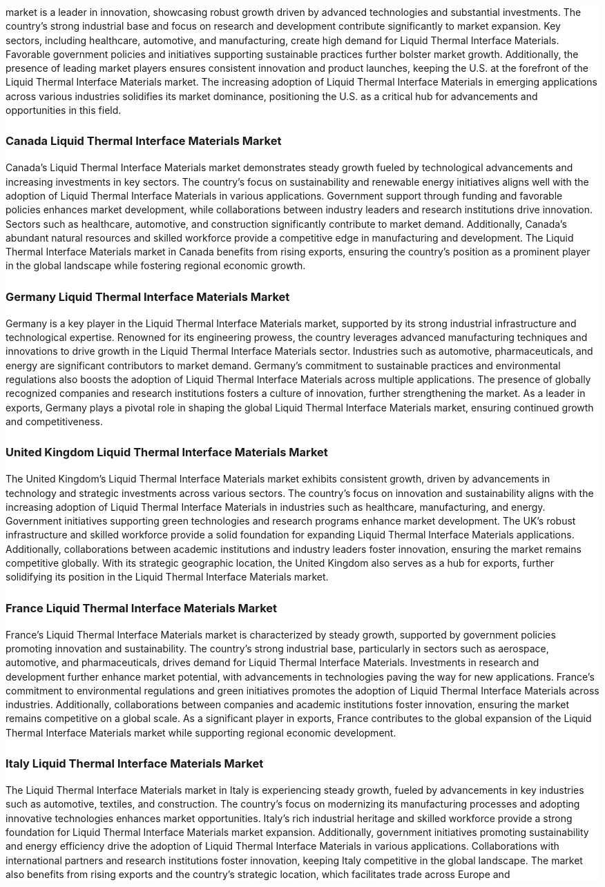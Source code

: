 market is a leader in innovation, showcasing robust growth driven by advanced technologies and substantial investments. The country&rsquo;s strong industrial base and focus on research and development contribute significantly to market expansion. Key sectors, including healthcare, automotive, and manufacturing, create high demand for Liquid Thermal Interface Materials. Favorable government policies and initiatives supporting sustainable practices further bolster market growth. Additionally, the presence of leading market players ensures consistent innovation and product launches, keeping the U.S. at the forefront of the Liquid Thermal Interface Materials market. The increasing adoption of Liquid Thermal Interface Materials in emerging applications across various industries solidifies its market dominance, positioning the U.S. as a critical hub for advancements and opportunities in this field.</p><h3>Canada Liquid Thermal Interface Materials Market</h3><p>Canada&rsquo;s Liquid Thermal Interface Materials market demonstrates steady growth fueled by technological advancements and increasing investments in key sectors. The country&rsquo;s focus on sustainability and renewable energy initiatives aligns well with the adoption of Liquid Thermal Interface Materials in various applications. Government support through funding and favorable policies enhances market development, while collaborations between industry leaders and research institutions drive innovation. Sectors such as healthcare, automotive, and construction significantly contribute to market demand. Additionally, Canada&rsquo;s abundant natural resources and skilled workforce provide a competitive edge in manufacturing and development. The Liquid Thermal Interface Materials market in Canada benefits from rising exports, ensuring the country&rsquo;s position as a prominent player in the global landscape while fostering regional economic growth.</p><h3>Germany Liquid Thermal Interface Materials Market</h3><p>Germany is a key player in the Liquid Thermal Interface Materials market, supported by its strong industrial infrastructure and technological expertise. Renowned for its engineering prowess, the country leverages advanced manufacturing techniques and innovations to drive growth in the Liquid Thermal Interface Materials sector. Industries such as automotive, pharmaceuticals, and energy are significant contributors to market demand. Germany&rsquo;s commitment to sustainable practices and environmental regulations also boosts the adoption of Liquid Thermal Interface Materials across multiple applications. The presence of globally recognized companies and research institutions fosters a culture of innovation, further strengthening the market. As a leader in exports, Germany plays a pivotal role in shaping the global Liquid Thermal Interface Materials market, ensuring continued growth and competitiveness.</p><h3>United Kingdom Liquid Thermal Interface Materials Market</h3><p>The United Kingdom&rsquo;s Liquid Thermal Interface Materials market exhibits consistent growth, driven by advancements in technology and strategic investments across various sectors. The country&rsquo;s focus on innovation and sustainability aligns with the increasing adoption of Liquid Thermal Interface Materials in industries such as healthcare, manufacturing, and energy. Government initiatives supporting green technologies and research programs enhance market development. The UK&rsquo;s robust infrastructure and skilled workforce provide a solid foundation for expanding Liquid Thermal Interface Materials applications. Additionally, collaborations between academic institutions and industry leaders foster innovation, ensuring the market remains competitive globally. With its strategic geographic location, the United Kingdom also serves as a hub for exports, further solidifying its position in the Liquid Thermal Interface Materials market.</p><h3>France Liquid Thermal Interface Materials Market</h3><p>France&rsquo;s Liquid Thermal Interface Materials market is characterized by steady growth, supported by government policies promoting innovation and sustainability. The country&rsquo;s strong industrial base, particularly in sectors such as aerospace, automotive, and pharmaceuticals, drives demand for Liquid Thermal Interface Materials. Investments in research and development further enhance market potential, with advancements in technologies paving the way for new applications. France&rsquo;s commitment to environmental regulations and green initiatives promotes the adoption of Liquid Thermal Interface Materials across industries. Additionally, collaborations between companies and academic institutions foster innovation, ensuring the market remains competitive on a global scale. As a significant player in exports, France contributes to the global expansion of the Liquid Thermal Interface Materials market while supporting regional economic development.</p><h3>Italy Liquid Thermal Interface Materials Market</h3><p>The Liquid Thermal Interface Materials market in Italy is experiencing steady growth, fueled by advancements in key industries such as automotive, textiles, and construction. The country&rsquo;s focus on modernizing its manufacturing processes and adopting innovative technologies enhances market opportunities. Italy&rsquo;s rich industrial heritage and skilled workforce provide a strong foundation for Liquid Thermal Interface Materials market expansion. Additionally, government initiatives promoting sustainability and energy efficiency drive the adoption of Liquid Thermal Interface Materials in various applications. Collaborations with international partners and research institutions foster innovation, keeping Italy competitive in the global landscape. The market also benefits from rising exports and the country&rsquo;s strategic location, which facilitates trade across Europe and